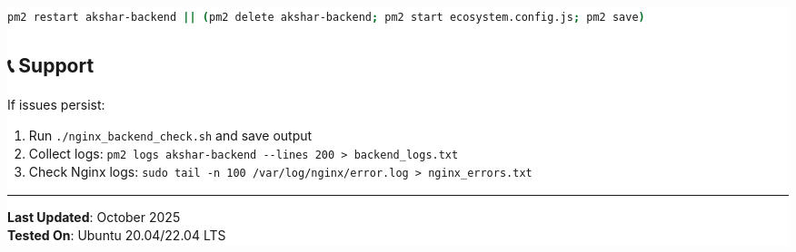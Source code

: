 ```bash
pm2 restart akshar-backend || (pm2 delete akshar-backend; pm2 start ecosystem.config.js; pm2 save)
```

## 📞 Support

If issues persist:
1. Run `./nginx_backend_check.sh` and save output
2. Collect logs: `pm2 logs akshar-backend --lines 200 > backend_logs.txt`
3. Check Nginx logs: `sudo tail -n 100 /var/log/nginx/error.log > nginx_errors.txt`

---

**Last Updated**: October 2025  
**Tested On**: Ubuntu 20.04/22.04 LTS

